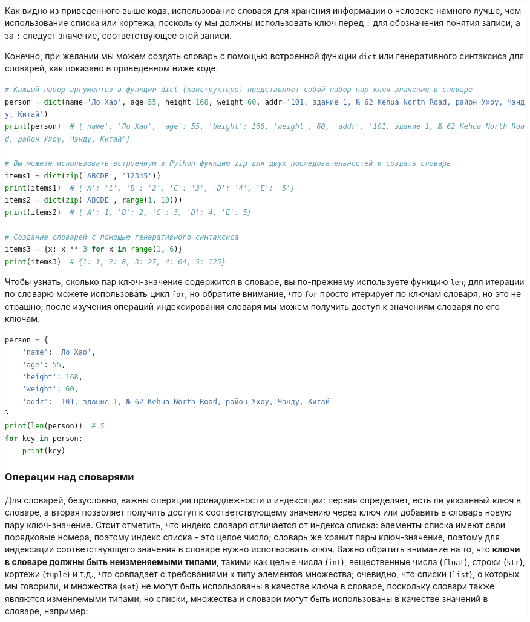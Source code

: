 ```python
```

Как видно из приведенного выше кода, использование словаря для хранения информации о человеке намного лучше, чем использование списка или кортежа, поскольку мы должны использовать ключ перед `:` для обозначения понятия записи, а за `:` следует значение, соответствующее этой записи.

Конечно, при желании мы можем создать словарь с помощью встроенной функции `dict` или генеративного синтаксиса для словарей, как показано в приведенном ниже коде.

```python
# Каждый набор аргументов в функции dict (конструкторе) представляет собой набор пар ключ-значение в словаре
person = dict(name='Ло Хао', age=55, height=168, weight=60, addr='101, здание 1, № 62 Kehua North Road, район Ухоу, Чэнду, Китай')
print(person)  # {'name': 'Ло Хао', 'age': 55, 'height': 168, 'weight': 60, 'addr': '101, здание 1, № 62 Kehua North Road, район Ухоу, Чэнду, Китай'}

# Вы можете использовать встроенную в Python функцию zip для двух последовательностей и создать словарь
items1 = dict(zip('ABCDE', '12345'))
print(items1)  # {'A': '1', 'B': '2', 'C': '3', 'D': '4', 'E': '5'}
items2 = dict(zip('ABCDE', range(1, 10)))
print(items2)  # {'A': 1, 'B': 2, 'C': 3, 'D': 4, 'E': 5}

# Создание словарей с помощью генеративного синтаксиса
items3 = {x: x ** 3 for x in range(1, 6)}
print(items3)  # {1: 1, 2: 8, 3: 27, 4: 64, 5: 125}
```

Чтобы узнать, сколько пар ключ-значение содержится в словаре, вы по-прежнему используете функцию `len`; для итерации по словарю можете использовать цикл `for`, но обратите внимание, что `for` просто итерирует по ключам словаря, но это не страшно; после изучения операций индексирования словаря мы можем получить доступ к значениям словаря по его ключам.

```python
person = {
    'name': 'Ло Хао',
    'age': 55,
    'height': 168,
    'weight': 60,
    'addr': '101, здание 1, № 62 Kehua North Road, район Ухоу, Чэнду, Китай'
}
print(len(person))  # 5
for key in person:
    print(key)
```

### Операции над словарями

Для словарей, безусловно, важны операции принадлежности и индексации: первая определяет, есть ли указанный ключ в словаре, а вторая позволяет получить доступ к соответствующему значению через ключ или добавить в словарь новую пару ключ-значение. Стоит отметить, что индекс словаря отличается от индекса списка: элементы списка имеют свои порядковые номера, поэтому индекс списка - это целое число; словарь же хранит пары ключ-значение, поэтому для индексации соответствующего значения в словаре нужно использовать ключ. Важно обратить внимание на то, что **ключи в словаре должны быть неизменяемыми типами**, такими как целые числа (`int`), вещественные числа (`float`), строки (`str`), кортежи (`tuple`) и т.д., что совпадает с требованиями к типу элементов множества; очевидно, что списки (`list`), о которых мы говорили, и множества (`set`) не могут быть использованы в качестве ключа в словаре, поскольку словари также являются изменяемыми типами, но списки, множества и словари могут быть использованы в качестве значений в словаре, например:
